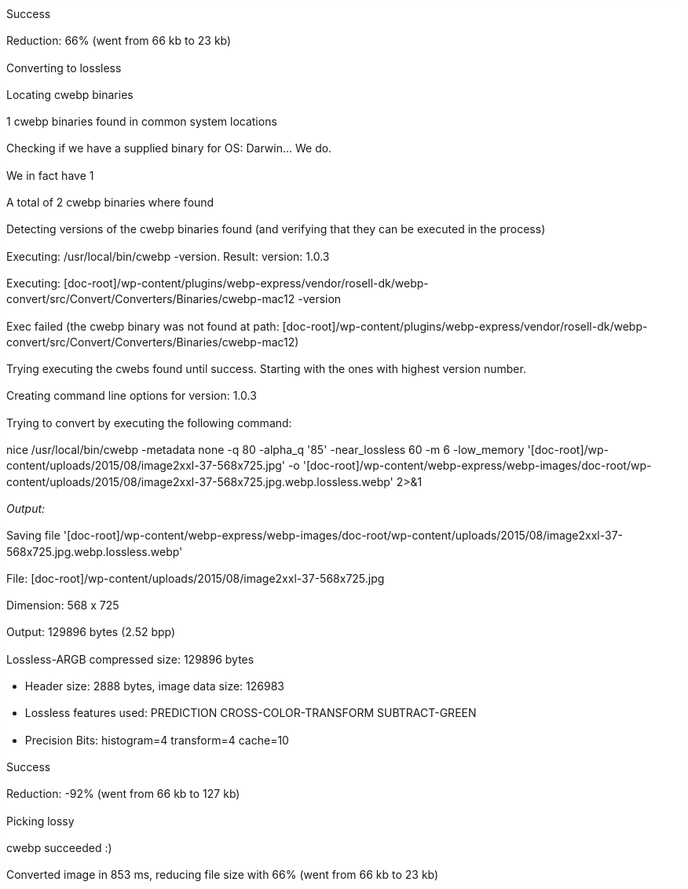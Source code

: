 Success

Reduction: 66% (went from 66 kb to 23 kb)


Converting to lossless

Locating cwebp binaries

1 cwebp binaries found in common system locations

Checking if we have a supplied binary for OS: Darwin... We do.

We in fact have 1

A total of 2 cwebp binaries where found

Detecting versions of the cwebp binaries found (and verifying that they can be executed in the process)

Executing: /usr/local/bin/cwebp -version. Result: version: 1.0.3

Executing: [doc-root]/wp-content/plugins/webp-express/vendor/rosell-dk/webp-convert/src/Convert/Converters/Binaries/cwebp-mac12 -version

Exec failed (the cwebp binary was not found at path: [doc-root]/wp-content/plugins/webp-express/vendor/rosell-dk/webp-convert/src/Convert/Converters/Binaries/cwebp-mac12)

Trying executing the cwebs found until success. Starting with the ones with highest version number.

Creating command line options for version: 1.0.3

Trying to convert by executing the following command:

nice /usr/local/bin/cwebp -metadata none -q 80 -alpha_q '85' -near_lossless 60 -m 6 -low_memory '[doc-root]/wp-content/uploads/2015/08/image2xxl-37-568x725.jpg' -o '[doc-root]/wp-content/webp-express/webp-images/doc-root/wp-content/uploads/2015/08/image2xxl-37-568x725.jpg.webp.lossless.webp' 2>&1


*Output:* 

Saving file '[doc-root]/wp-content/webp-express/webp-images/doc-root/wp-content/uploads/2015/08/image2xxl-37-568x725.jpg.webp.lossless.webp'

File:      [doc-root]/wp-content/uploads/2015/08/image2xxl-37-568x725.jpg

Dimension: 568 x 725

Output:    129896 bytes (2.52 bpp)

Lossless-ARGB compressed size: 129896 bytes

  * Header size: 2888 bytes, image data size: 126983

  * Lossless features used: PREDICTION CROSS-COLOR-TRANSFORM SUBTRACT-GREEN

  * Precision Bits: histogram=4 transform=4 cache=10


Success

Reduction: -92% (went from 66 kb to 127 kb)


Picking lossy

cwebp succeeded :)


Converted image in 853 ms, reducing file size with 66% (went from 66 kb to 23 kb)

